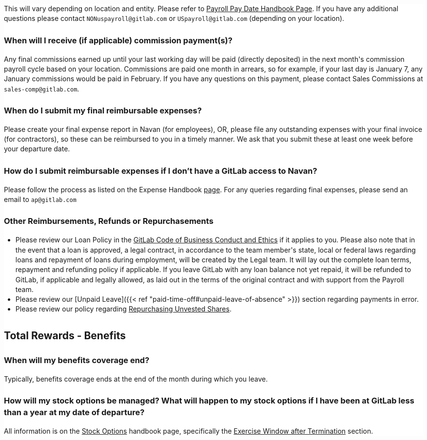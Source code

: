 This will vary depending on location and entity. Please refer to [Payroll Pay Date Handbook Page](https://about.gitlab.com/handbook/finance/payroll/#pay-date). If you have any additional questions please contact `NONuspayroll@gitlab.com` or `USpayroll@gitlab.com` (depending on your location).

### When will I receive (if applicable) commission payment(s)?

Any final commissions earned up until your last working day will be paid (directly deposited) in the next month's commission payroll cycle based on your location. Commissions are paid one month in arrears, so for example, if your last day is January 7, any January commissions would be paid in February. If you have any questions on this payment, please contact Sales Commissions at `sales-comp@gitlab.com`.

### When do I submit my final reimbursable expenses?

Please create your final expense report in Navan (for employees), OR, please file any outstanding expenses with your final invoice (for contractors), so these can be reimbursed to you in a timely manner. We ask that you submit these at least one week before your departure date.

### How do I submit reimbursable expenses if I don’t have a GitLab access to Navan?

Please follow the process as listed on the Expense Handbook [page](https://about.gitlab.com/handbook/finance/expenses/#expense-reimbursement-for-terminated-team-members). For any queries regarding final expenses, please send an email to `ap@gitlab.com`

### Other Reimbursements, Refunds or Repurchasements

- Please review our Loan Policy in the [GitLab Code of Business Conduct and Ethics](https://ir.gitlab.com/static-files/7d8c7eb3-cb17-4d68-a607-1b7a1fa1c95d) if it applies to you. Please also note that in the event that a loan is approved, a legal contract, in accordance to the team member's state, local or federal laws regarding loans and repayment of loans during employment, will be created by the Legal team. It will lay out the complete loan terms, repayment and refunding policy if applicable. If you leave GitLab with any loan balance not yet repaid, it will be refunded to GitLab, if applicable and legally allowed, as laid out in the terms of the original contract and with support from the Payroll team.
- Please review our [Unpaid Leave]({{< ref "paid-time-off#unpaid-leave-of-absence" >}}) section regarding payments in error.
- Please review our policy regarding [Repurchasing Unvested Shares](https://about.gitlab.com/handbook/stock-options/#exercising-your-options).

## Total Rewards - Benefits

### When will my benefits coverage end?

Typically, benefits coverage ends at the end of the month during which you leave.

### How will my stock options be managed? What will happen to my stock options if I have been at GitLab less than a year at my date of departure?

All information is on the [Stock Options](https://about.gitlab.com/handbook/stock-options/) handbook page, specifically the [Exercise Window after Termination](https://about.gitlab.com/handbook/stock-options/#exercise-window-after-termination) section.
